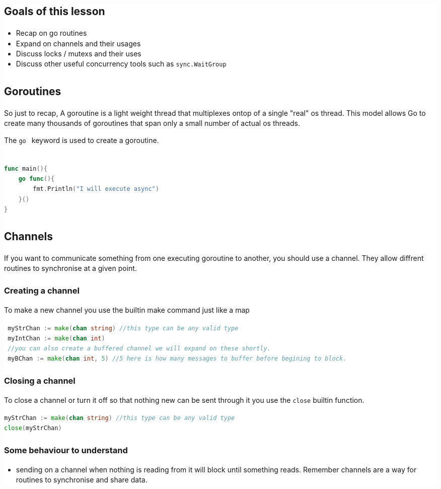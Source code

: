 ## Goals of this lesson

- Recap on go routines
- Expand on channels and their usages
- Discuss locks / mutexs and their uses
- Discuss other useful concurrency tools such as ``` sync.WaitGroup ```

## Goroutines
So just to recap, A goroutine is a light weight thread that multiplexes ontop of a single "real" os thread. 
This model allows Go to create many thousands of goroutines that span only a small number of actual os threads.

The ```go ``` keyword is used to create a goroutine.

```go 

func main(){
    go func(){
        fmt.Println("I will execute async")    
    }()
}

```
## Channels

If you want to communicate something from one executing goroutine to another, you should use a channel. They allow diffrent routines 
to synchronise at a given point.  

### Creating a channel
To make a new channel you use the builtin make command just like a map
```go 
 myStrChan := make(chan string) //this type can be any valid type
 myIntChan := make(chan int)
 //you can also create a buffered channel we will expand on these shortly.
 myBChan := make(chan int, 5) //5 here is how many messages to buffer before begining to block.
```

### Closing a channel  
To close a channel or turn it off so that nothing new can be sent through it you use the ```close``` builtin function.

```go
myStrChan := make(chan string) //this type can be any valid type
close(myStrChan)
```

### Some behaviour to understand

- sending on a channel when nothing is reading from it will block until something reads. Remember channels are a way for routines to synchronise and share data.
